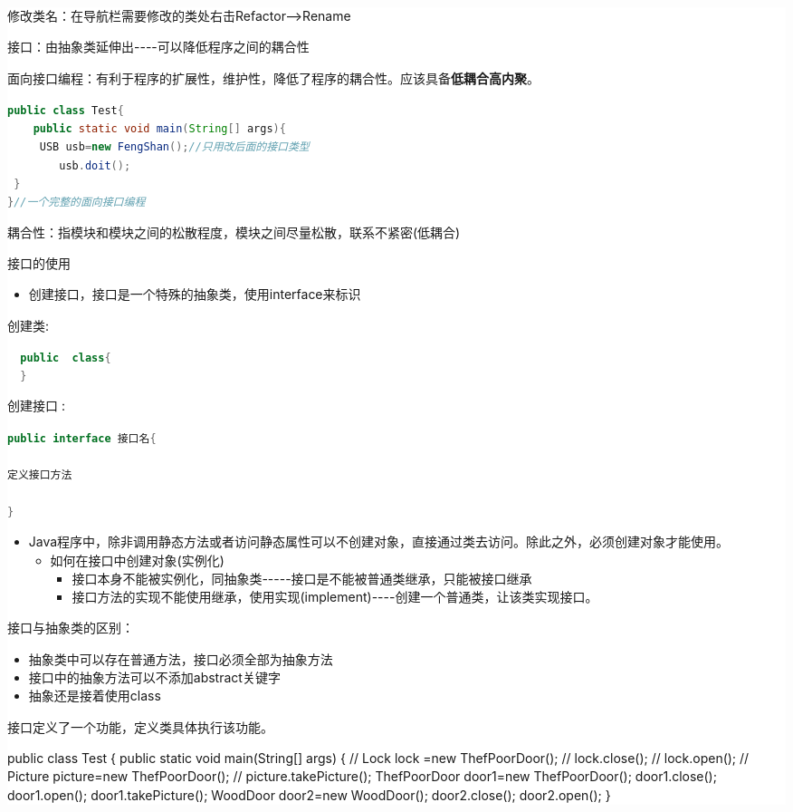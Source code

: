 修改类名：在导航栏需要修改的类处右击Refactor-->Rename

接口：由抽象类延伸出----可以降低程序之间的耦合性

面向接口编程：有利于程序的扩展性，维护性，降低了程序的耦合性。应该具备**低耦合高内聚**。

```Java
public class Test{
    public static void main(String[] args){
     USB usb=new FengShan();//只用改后面的接口类型
        usb.doit();
 }
}//一个完整的面向接口编程

```



耦合性：指模块和模块之间的松散程度，模块之间尽量松散，联系不紧密(低耦合)

 接口的使用

* 创建接口，接口是一个特殊的抽象类，使用interface来标识

创建类:

```java
  public  class{
  }
```

创建接口 :

```java
public interface 接口名{

定义接口方法

}
```



* Java程序中，除非调用静态方法或者访问静态属性可以不创建对象，直接通过类去访问。除此之外，必须创建对象才能使用。
  * 如何在接口中创建对象(实例化)
    * 接口本身不能被实例化，同抽象类-----接口是不能被普通类继承，只能被接口继承
    * 接口方法的实现不能使用继承，使用实现(implement)----创建一个普通类，让该类实现接口。

接口与抽象类的区别：

* 抽象类中可以存在普通方法，接口必须全部为抽象方法
*  接口中的抽象方法可以不添加abstract关键字
* 抽象还是接着使用class

接口定义了一个功能，定义类具体执行该功能。

public class Test {
	public static void main(String[] args) {
//		Lock lock =new ThefPoorDoor();
//		lock.close();
//		lock.open();
//		Picture picture=new ThefPoorDoor();
//		picture.takePicture();
		ThefPoorDoor  door1=new ThefPoorDoor();
		door1.close();
		door1.open();
		door1.takePicture();
		WoodDoor door2=new WoodDoor();
		door2.close();
		door2.open();
	} 
